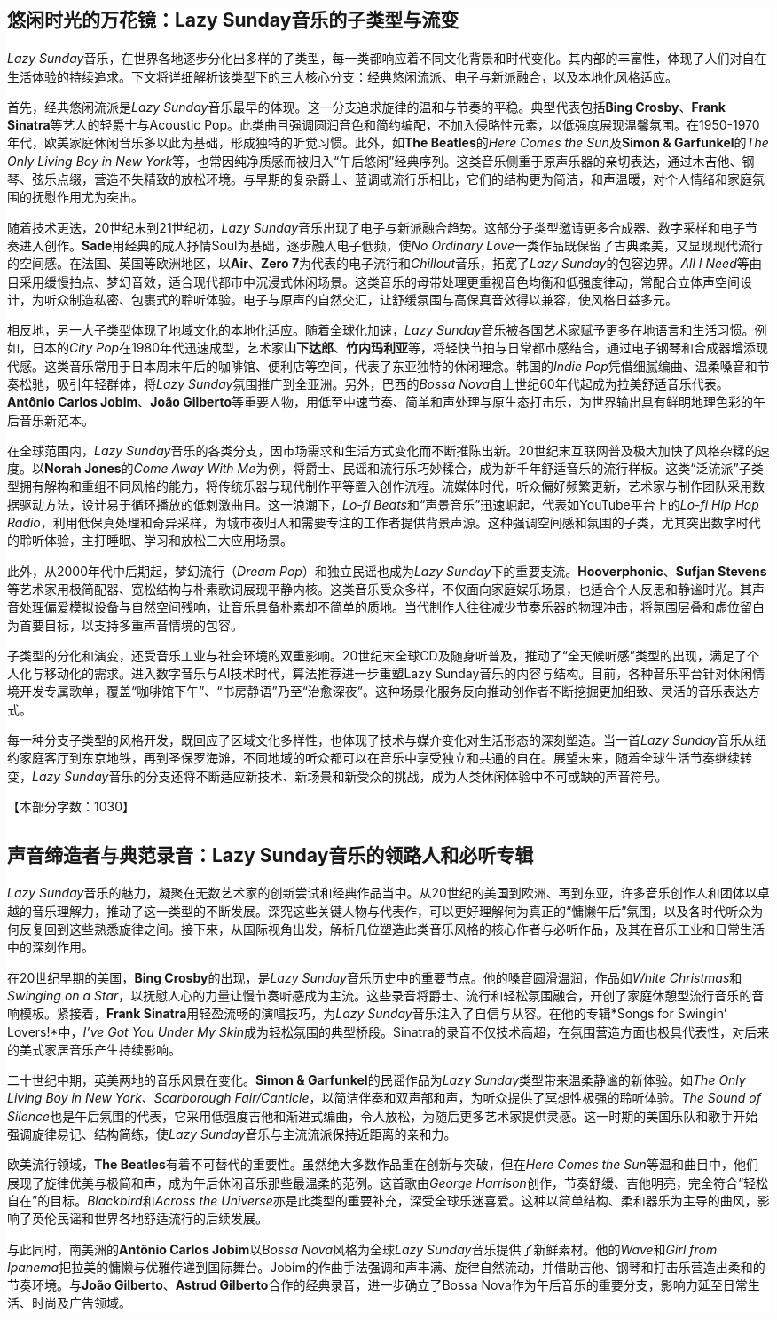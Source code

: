 ## 悠闲时光的万花镜：Lazy Sunday音乐的子类型与流变

*Lazy Sunday*音乐，在世界各地逐步分化出多样的子类型，每一类都响应着不同文化背景和时代变化。其内部的丰富性，体现了人们对自在生活体验的持续追求。下文将详细解析该类型下的三大核心分支：经典悠闲流派、电子与新派融合，以及本地化风格适应。

首先，经典悠闲流派是*Lazy Sunday*音乐最早的体现。这一分支追求旋律的温和与节奏的平稳。典型代表包括**Bing Crosby**、**Frank Sinatra**等艺人的轻爵士与Acoustic Pop。此类曲目强调圆润音色和简约编配，不加入侵略性元素，以低强度展现温馨氛围。在1950-1970年代，欧美家庭休闲音乐多以此为基础，形成独特的听觉习惯。此外，如**The Beatles**的*Here Comes the Sun*及**Simon & Garfunkel**的*The Only Living Boy in New York*等，也常因纯净质感而被归入“午后悠闲”经典序列。这类音乐侧重于原声乐器的亲切表达，通过木吉他、钢琴、弦乐点缀，营造不失精致的放松环境。与早期的复杂爵士、蓝调或流行乐相比，它们的结构更为简洁，和声温暖，对个人情绪和家庭氛围的抚慰作用尤为突出。

随着技术更迭，20世纪末到21世纪初，*Lazy Sunday*音乐出现了电子与新派融合趋势。这部分子类型邀请更多合成器、数字采样和电子节奏进入创作。**Sade**用经典的成人抒情Soul为基础，逐步融入电子低频，使*No Ordinary Love*一类作品既保留了古典柔美，又显现现代流行的空间感。在法国、英国等欧洲地区，以**Air**、**Zero 7**为代表的电子流行和*Chillout*音乐，拓宽了*Lazy Sunday*的包容边界。*All I Need*等曲目采用缓慢拍点、梦幻音效，适合现代都市中沉浸式休闲场景。这类音乐的母带处理更重视音色均衡和低强度律动，常配合立体声空间设计，为听众制造私密、包裹式的聆听体验。电子与原声的自然交汇，让舒缓氛围与高保真音效得以兼容，使风格日益多元。

相反地，另一大子类型体现了地域文化的本地化适应。随着全球化加速，*Lazy Sunday*音乐被各国艺术家赋予更多在地语言和生活习惯。例如，日本的*City Pop*在1980年代迅速成型，艺术家**山下达郎**、**竹内玛利亚**等，将轻快节拍与日常都市感结合，通过电子钢琴和合成器增添现代感。这类音乐常用于日本周末午后的咖啡馆、便利店等空间，代表了东亚独特的休闲理念。韩国的*Indie Pop*凭借细腻编曲、温柔嗓音和节奏松驰，吸引年轻群体，将*Lazy Sunday*氛围推广到全亚洲。另外，巴西的*Bossa Nova*自上世纪60年代起成为拉美舒适音乐代表。**Antônio Carlos Jobim**、**João Gilberto**等重要人物，用低至中速节奏、简单和声处理与原生态打击乐，为世界输出具有鲜明地理色彩的午后音乐新范本。

在全球范围内，*Lazy Sunday*音乐的各类分支，因市场需求和生活方式变化而不断推陈出新。20世纪末互联网普及极大加快了风格杂糅的速度。以**Norah Jones**的*Come Away With Me*为例，将爵士、民谣和流行乐巧妙糅合，成为新千年舒适音乐的流行样板。这类“泛流派”子类型拥有解构和重组不同风格的能力，将传统乐器与现代制作平等置入创作流程。流媒体时代，听众偏好频繁更新，艺术家与制作团队采用数据驱动方法，设计易于循环播放的低刺激曲目。这一浪潮下，*Lo-fi Beats*和“声景音乐”迅速崛起，代表如YouTube平台上的*Lo-fi Hip Hop Radio*，利用低保真处理和奇异采样，为城市夜归人和需要专注的工作者提供背景声源。这种强调空间感和氛围的子类，尤其突出数字时代的聆听体验，主打睡眠、学习和放松三大应用场景。

此外，从2000年代中后期起，梦幻流行（*Dream Pop*）和独立民谣也成为*Lazy Sunday*下的重要支流。**Hooverphonic**、**Sufjan Stevens**等艺术家用极简配器、宽松结构与朴素歌词展现平静内核。这类音乐受众多样，不仅面向家庭娱乐场景，也适合个人反思和静谧时光。其声音处理偏爱模拟设备与自然空间残响，让音乐具备朴素却不简单的质地。当代制作人往往减少节奏乐器的物理冲击，将氛围层叠和虚位留白为首要目标，以支持多重声音情境的包容。

子类型的分化和演变，还受音乐工业与社会环境的双重影响。20世纪末全球CD及随身听普及，推动了“全天候听感”类型的出现，满足了个人化与移动化的需求。进入数字音乐与AI技术时代，算法推荐进一步重塑Lazy Sunday音乐的内容与结构。目前，各种音乐平台针对休闲情境开发专属歌单，覆盖“咖啡馆下午”、“书房静语”乃至“治愈深夜”。这种场景化服务反向推动创作者不断挖掘更加细致、灵活的音乐表达方式。

每一种分支子类型的风格开发，既回应了区域文化多样性，也体现了技术与媒介变化对生活形态的深刻塑造。当一首*Lazy Sunday*音乐从纽约家庭客厅到东京地铁，再到圣保罗海滩，不同地域的听众都可以在音乐中享受独立和共通的自在。展望未来，随着全球生活节奏继续转变，*Lazy Sunday*音乐的分支还将不断适应新技术、新场景和新受众的挑战，成为人类休闲体验中不可或缺的声音符号。

【本部分字数：1030】

## 声音缔造者与典范录音：Lazy Sunday音乐的领路人和必听专辑

*Lazy Sunday*音乐的魅力，凝聚在无数艺术家的创新尝试和经典作品当中。从20世纪的美国到欧洲、再到东亚，许多音乐创作人和团体以卓越的音乐理解力，推动了这一类型的不断发展。深究这些关键人物与代表作，可以更好理解何为真正的“慵懒午后”氛围，以及各时代听众为何反复回到这些熟悉旋律之间。接下来，从国际视角出发，解析几位塑造此类音乐风格的核心作者与必听作品，及其在音乐工业和日常生活中的深刻作用。

在20世纪早期的美国，**Bing Crosby**的出现，是*Lazy Sunday*音乐历史中的重要节点。他的嗓音圆滑温润，作品如*White Christmas*和*Swinging on a Star*，以抚慰人心的力量让慢节奏听感成为主流。这些录音将爵士、流行和轻松氛围融合，开创了家庭休憩型流行音乐的音响模板。紧接着，**Frank Sinatra**用轻盈流畅的演唱技巧，为*Lazy Sunday*音乐注入了自信与从容。在他的专辑*Songs for Swingin’ Lovers!*中，*I’ve Got You Under My Skin*成为轻松氛围的典型桥段。Sinatra的录音不仅技术高超，在氛围营造方面也极具代表性，对后来的美式家居音乐产生持续影响。

二十世纪中期，英美两地的音乐风景在变化。**Simon & Garfunkel**的民谣作品为*Lazy Sunday*类型带来温柔静谧的新体验。如*The Only Living Boy in New York*、*Scarborough Fair/Canticle*，以简洁伴奏和双声部和声，为听众提供了冥想性极强的聆听体验。*The Sound of Silence*也是午后氛围的代表，它采用低强度吉他和渐进式编曲，令人放松，为随后更多艺术家提供灵感。这一时期的美国乐队和歌手开始强调旋律易记、结构简练，使*Lazy Sunday*音乐与主流流派保持近距离的亲和力。

欧美流行领域，**The Beatles**有着不可替代的重要性。虽然绝大多数作品重在创新与突破，但在*Here Comes the Sun*等温和曲目中，他们展现了旋律优美与极简和声，成为午后休闲音乐那些最温柔的范例。这首歌由*George Harrison*创作，节奏舒缓、吉他明亮，完全符合“轻松自在”的目标。*Blackbird*和*Across the Universe*亦是此类型的重要补充，深受全球乐迷喜爱。这种以简单结构、柔和器乐为主导的曲风，影响了英伦民谣和世界各地舒适流行的后续发展。

与此同时，南美洲的**Antônio Carlos Jobim**以*Bossa Nova*风格为全球*Lazy Sunday*音乐提供了新鲜素材。他的*Wave*和*Girl from Ipanema*把拉美的慵懒与优雅传递到国际舞台。Jobim的作曲手法强调和声丰满、旋律自然流动，并借助吉他、钢琴和打击乐营造出柔和的节奏环境。与**João Gilberto**、**Astrud Gilberto**合作的经典录音，进一步确立了Bossa Nova作为午后音乐的重要分支，影响力延至日常生活、时尚及广告领域。
